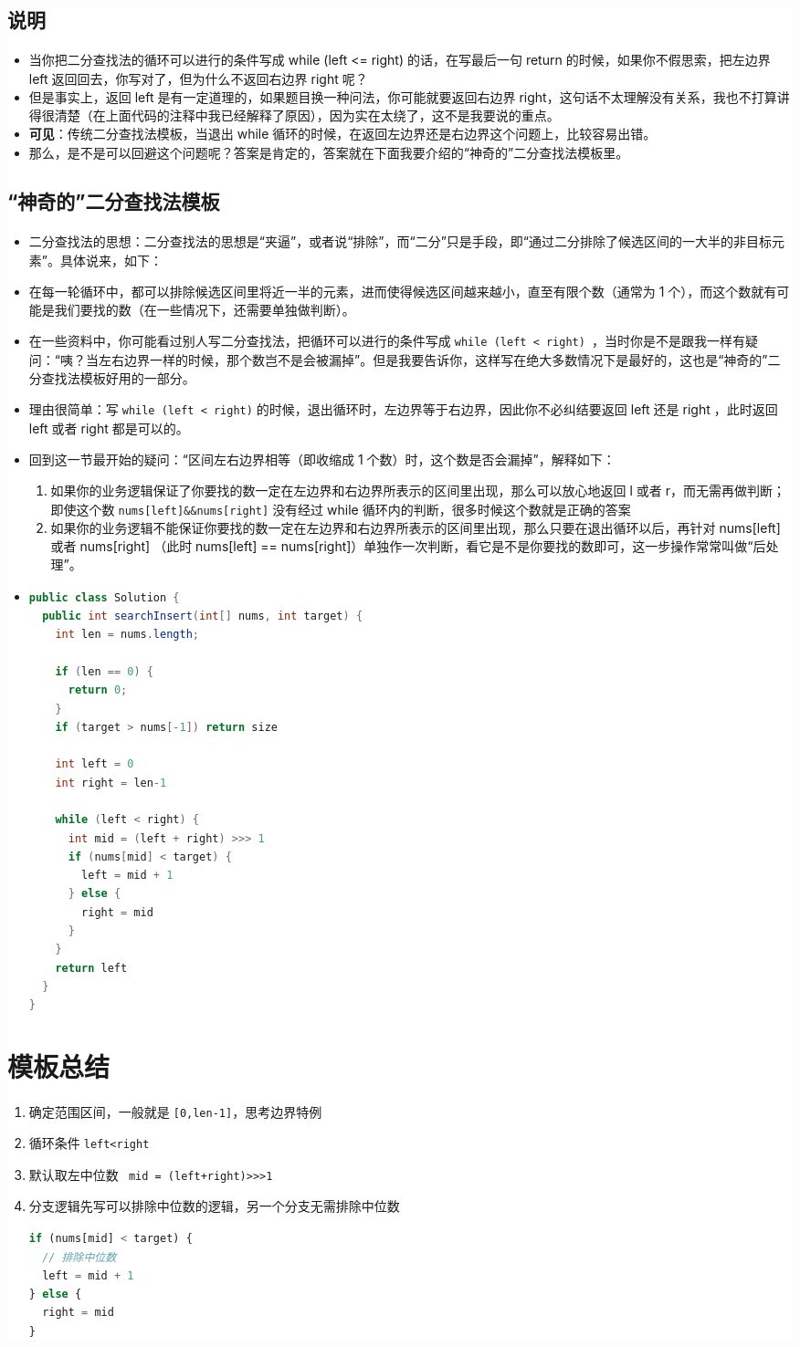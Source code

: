 
## 说明

+ 当你把二分查找法的循环可以进行的条件写成 while (left <= right) 的话，在写最后一句 return 的时候，如果你不假思索，把左边界 left 返回回去，你写对了，但为什么不返回右边界 right 呢？
+ 但是事实上，返回 left 是有一定道理的，如果题目换一种问法，你可能就要返回右边界 right，这句话不太理解没有关系，我也不打算讲得很清楚（在上面代码的注释中我已经解释了原因），因为实在太绕了，这不是我要说的重点。
+ **可见**：传统二分查找法模板，当退出 while 循环的时候，在返回左边界还是右边界这个问题上，比较容易出错。
+ 那么，是不是可以回避这个问题呢？答案是肯定的，答案就在下面我要介绍的“神奇的”二分查找法模板里。

## “神奇的”二分查找法模板

+ 二分查找法的思想：二分查找法的思想是“夹逼”，或者说“排除”，而“二分”只是手段，即“通过二分排除了候选区间的一大半的非目标元素”。具体说来，如下：
+ 在每一轮循环中，都可以排除候选区间里将近一半的元素，进而使得候选区间越来越小，直至有限个数（通常为 1 个），而这个数就有可能是我们要找的数（在一些情况下，还需要单独做判断）。
+ 在一些资料中，你可能看过别人写二分查找法，把循环可以进行的条件写成 `while (left < right) `，当时你是不是跟我一样有疑问：“咦？当左右边界一样的时候，那个数岂不是会被漏掉”。但是我要告诉你，这样写在绝大多数情况下是最好的，这也是“神奇的”二分查找法模板好用的一部分。
+ 理由很简单：写 `while (left < right)` 的时候，退出循环时，左边界等于右边界，因此你不必纠结要返回 left 还是 right ，此时返回 left 或者 right 都是可以的。
+ 回到这一节最开始的疑问：“区间左右边界相等（即收缩成 1 个数）时，这个数是否会漏掉”，解释如下：

  1. 如果你的业务逻辑保证了你要找的数一定在左边界和右边界所表示的区间里出现，那么可以放心地返回 l 或者 r，而无需再做判断；即使这个数 `nums[left]&&nums[right]` 没有经过 while 循环内的判断，很多时候这个数就是正确的答案
  2. 如果你的业务逻辑不能保证你要找的数一定在左边界和右边界所表示的区间里出现，那么只要在退出循环以后，再针对 nums[left] 或者 nums[right] （此时 nums[left] == nums[right]）单独作一次判断，看它是不是你要找的数即可，这一步操作常常叫做“后处理”。

+ ```java
  public class Solution {
    public int searchInsert(int[] nums, int target) {
      int len = nums.length;
  
      if (len == 0) {
        return 0;
      }
      if (target > nums[-1]) return size
  
      int left = 0
      int right = len-1
  
      while (left < right) {
        int mid = (left + right) >>> 1
        if (nums[mid] < target) {
          left = mid + 1
        } else {
          right = mid 
        }
      }
      return left
    }
  }
  ```

# 模板总结

1. 确定范围区间，一般就是 `[0,len-1]`，思考边界特例
2. 循环条件 `left<right`
3. 默认取左中位数 ` mid = (left+right)>>>1`
4. 分支逻辑先写可以排除中位数的逻辑，另一个分支无需排除中位数

   ```js
   if (nums[mid] < target) {
     // 排除中位数
     left = mid + 1
   } else {
     right = mid 
   }
   ```